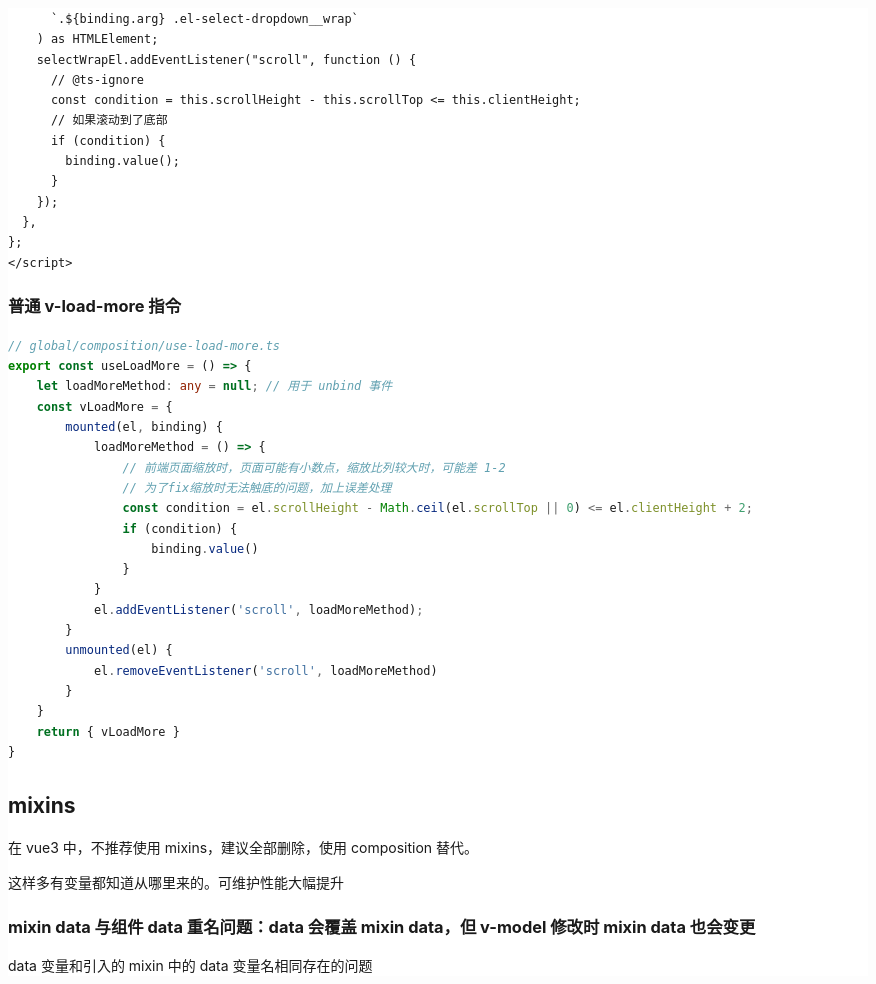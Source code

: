 ```vue
      `.${binding.arg} .el-select-dropdown__wrap`
    ) as HTMLElement;
    selectWrapEl.addEventListener("scroll", function () {
      // @ts-ignore
      const condition = this.scrollHeight - this.scrollTop <= this.clientHeight;
      // 如果滚动到了底部
      if (condition) {
        binding.value();
      }
    });
  },
};
</script>
```

### 普通 v-load-more 指令

```ts
// global/composition/use-load-more.ts
export const useLoadMore = () => {
    let loadMoreMethod: any = null; // 用于 unbind 事件
    const vLoadMore = {
        mounted(el, binding) {
            loadMoreMethod = () => { 
                // 前端页面缩放时，页面可能有小数点，缩放比列较大时，可能差 1-2
                // 为了fix缩放时无法触底的问题，加上误差处理
                const condition = el.scrollHeight - Math.ceil(el.scrollTop || 0) <= el.clientHeight + 2;
                if (condition) {
                    binding.value()
                }
            }
            el.addEventListener('scroll', loadMoreMethod);
        }
        unmounted(el) {
            el.removeEventListener('scroll', loadMoreMethod)
        }
    }
    return { vLoadMore }
}
```

## mixins

在 vue3 中，不推荐使用 mixins，建议全部删除，使用 composition 替代。

这样多有变量都知道从哪里来的。可维护性能大幅提升

### mixin data 与组件 data 重名问题：data 会覆盖 mixin data，但 v-model 修改时 mixin data 也会变更

data 变量和引入的 mixin 中的 data 变量名相同存在的问题
